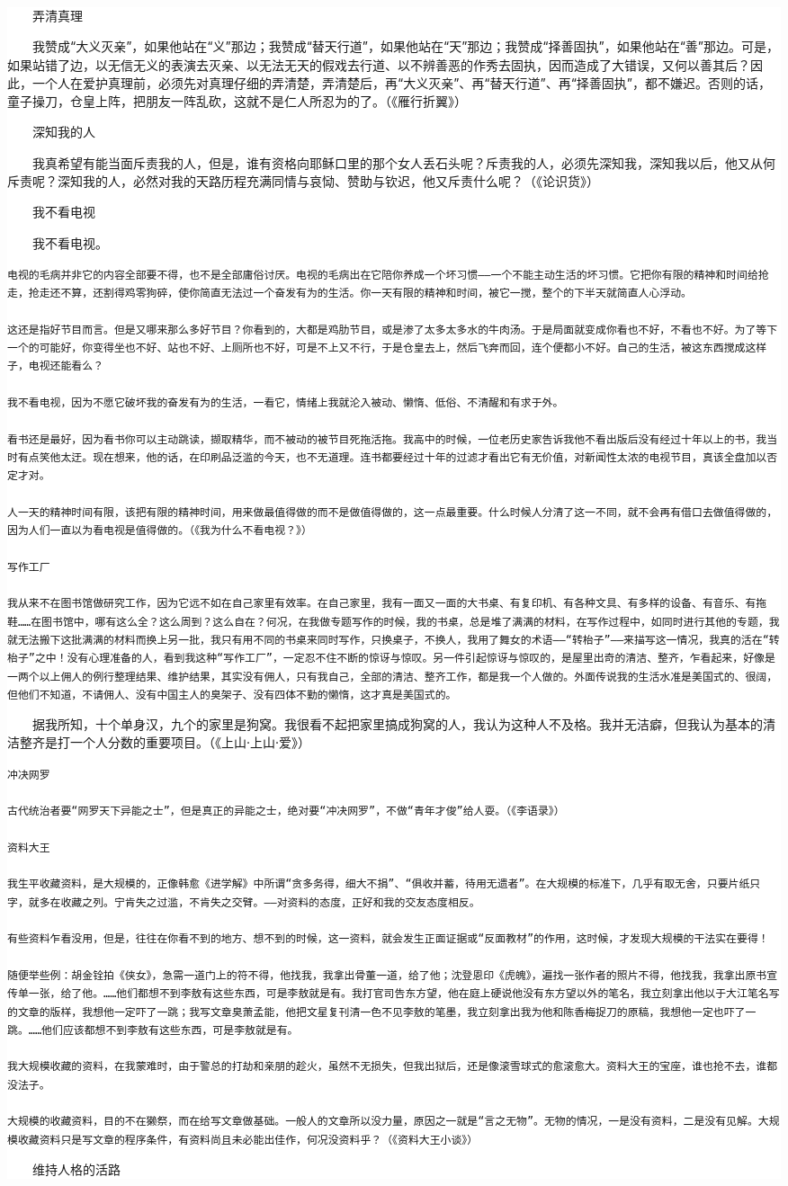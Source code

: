 　　弄清真理

　　我赞成“大义灭亲”，如果他站在“义”那边；我赞成“替天行道”，如果他站在“天”那边；我赞成“择善固执”，如果他站在“善”那边。可是，如果站错了边，以无信无义的表演去灭亲、以无法无天的假戏去行道、以不辨善恶的作秀去固执，因而造成了大错误，又何以善其后？因此，一个人在爱护真理前，必须先对真理仔细的弄清楚，弄清楚后，再“大义灭亲”、再“替天行道”、再“择善固执”，都不嫌迟。否则的话，童子操刀，仓皇上阵，把朋友一阵乱砍，这就不是仁人所忍为的了。（《雁行折翼》）

　　深知我的人

　　我真希望有能当面斥责我的人，但是，谁有资格向耶稣口里的那个女人丢石头呢？斥责我的人，必须先深知我，深知我以后，他又从何斥责呢？深知我的人，必然对我的天路历程充满同情与哀恸、赞助与钦迟，他又斥责什么呢？（《论识货》）

　　我不看电视

　　我不看电视。

    电视的毛病并非它的内容全部要不得，也不是全部庸俗讨厌。电视的毛病出在它陪你养成一个坏习惯——一个不能主动生活的坏习惯。它把你有限的精神和时间给抢走，抢走还不算，还割得鸡零狗碎，使你简直无法过一个奋发有为的生活。你一天有限的精神和时间，被它一搅，整个的下半天就简直人心浮动。 

    这还是指好节目而言。但是又哪来那么多好节目？你看到的，大都是鸡肋节目，或是渗了太多太多水的牛肉汤。于是局面就变成你看也不好，不看也不好。为了等下一个的可能好，你变得坐也不好、站也不好、上厕所也不好，可是不上又不行，于是仓皇去上，然后飞奔而回，连个便都小不好。自己的生活，被这东西搅成这样子，电视还能看么？

    我不看电视，因为不愿它破坏我的奋发有为的生活，一看它，情绪上我就沦入被动、懒惰、低俗、不清醒和有求于外。 

    看书还是最好，因为看书你可以主动跳读，撷取精华，而不被动的被节目死拖活拖。我高中的时候，一位老历史家告诉我他不看出版后没有经过十年以上的书，我当时有点笑他太迂。现在想来，他的话，在印刷品泛滥的今天，也不无道理。连书都要经过十年的过滤才看出它有无价值，对新闻性太浓的电视节目，真该全盘加以否定才对。

    人一天的精神时间有限，该把有限的精神时间，用来做最值得做的而不是做值得做的，这一点最重要。什么时候人分清了这一不同，就不会再有借口去做值得做的，因为人们一直以为看电视是值得做的。（《我为什么不看电视？》）

    写作工厂

    我从来不在图书馆做研究工作，因为它远不如在自己家里有效率。在自己家里，我有一面又一面的大书桌、有复印机、有各种文具、有多样的设备、有音乐、有拖鞋……在图书馆中，哪有这么全？这么周到？这么自在？何况，在我做专题写作的时候，我的书桌，总是堆了满满的材料，在写作过程中，如同时进行其他的专题，我就无法搬下这批满满的材料而换上另一批，我只有用不同的书桌来同时写作，只换桌子，不换人，我用了舞女的术语——“转枱子”——来描写这一情况，我真的活在“转枱子”之中！没有心理准备的人，看到我这种“写作工厂”，一定忍不住不断的惊讶与惊叹。另一件引起惊讶与惊叹的，是屋里出奇的清洁、整齐，乍看起来，好像是一两个以上佣人的例行整理结果、维护结果，其实没有佣人，只有我自己，全部的清洁、整齐工作，都是我一个人做的。外面传说我的生活水准是美国式的、很阔，但他们不知道，不请佣人、没有中国主人的臭架子、没有四体不勤的懒惰，这才真是美国式的。

　　据我所知，十个单身汉，九个的家里是狗窝。我很看不起把家里搞成狗窝的人，我认为这种人不及格。我并无洁癖，但我认为基本的清洁整齐是打一个人分数的重要项目。（《上山·上山·爱》）

    冲决网罗

    古代统治者要“网罗天下异能之士”，但是真正的异能之士，绝对要“冲决网罗”，不做“青年才俊”给人耍。（《李语录》）

    资料大王

    我生平收藏资料，是大规模的，正像韩愈《进学解》中所谓“贪多务得，细大不捐”、“俱收并蓄，待用无遗者”。在大规模的标准下，几乎有取无舍，只要片纸只字，就多在收藏之列。宁肯失之过滥，不肯失之交臂。——对资料的态度，正好和我的交友态度相反。

    有些资料乍看没用，但是，往往在你看不到的地方、想不到的时候，这一资料，就会发生正面证据或“反面教材”的作用，这时候，才发现大规模的干法实在要得！

    随便举些例：胡金铨拍《侠女》，急需一道门上的符不得，他找我，我拿出骨董一道，给了他；沈登恩印《虎魄》，遍找一张作者的照片不得，他找我，我拿出原书宣传单一张，给了他。……他们都想不到李敖有这些东西，可是李敖就是有。我打官司告东方望，他在庭上硬说他没有东方望以外的笔名，我立刻拿出他以于大江笔名写的文章的版样，我想他一定吓了一跳；我写文章臭萧孟能，他把文星复刊清一色不见李敖的笔墨，我立刻拿出我为他和陈香梅捉刀的原稿，我想他一定也吓了一跳。……他们应该都想不到李敖有这些东西，可是李敖就是有。

    我大规模收藏的资料，在我蒙难时，由于警总的打劫和亲朋的趁火，虽然不无损失，但我出狱后，还是像滚雪球式的愈滚愈大。资料大王的宝座，谁也抢不去，谁都没法子。

    大规模的收藏资料，目的不在獭祭，而在给写文章做基础。一般人的文章所以没力量，原因之一就是“言之无物”。无物的情况，一是没有资料，二是没有见解。大规模收藏资料只是写文章的程序条件，有资料尚且未必能出佳作，何况没资料乎？（《资料大王小谈》）

　　维持人格的活路
